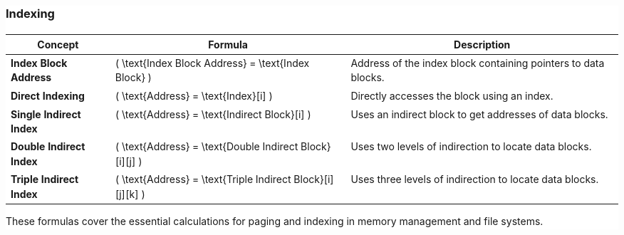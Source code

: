 ### **Indexing**

| **Concept**               | **Formula**                                            | **Description**                                          |
| ------------------------------- | ------------------------------------------------------------ | -------------------------------------------------------------- |
| **Index Block Address**   | \( \text{Index Block Address} = \text{Index Block} \)        | Address of the index block containing pointers to data blocks. |
| **Direct Indexing**       | \( \text{Address} = \text{Index}[i] \)                       | Directly accesses the block using an index.                    |
| **Single Indirect Index** | \( \text{Address} = \text{Indirect Block}[i] \)              | Uses an indirect block to get addresses of data blocks.        |
| **Double Indirect Index** | \( \text{Address} = \text{Double Indirect Block}[i][j] \)    | Uses two levels of indirection to locate data blocks.          |
| **Triple Indirect Index** | \( \text{Address} = \text{Triple Indirect Block}[i][j][k] \) | Uses three levels of indirection to locate data blocks.        |

These formulas cover the essential calculations for paging and indexing in memory management and file systems.
